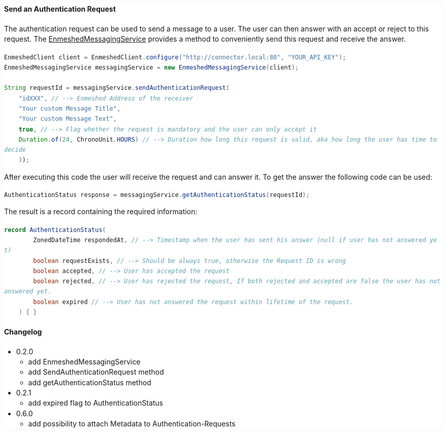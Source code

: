 #### Send an Authentication Request

The authentication request can be used to send a message to a user. The user can then answer with an accept or reject
to this request. The [EnmeshedMessagingService](src/main/java/eu/enmeshed/EnmeshedMessagingService.java)
provides a method to conveniently send this request and receive the answer.

```java
EnmeshedClient client = EnmeshedClient.configure("http://connector.local:80", "YOUR_API_KEY");
EnmeshedMessagingService messagingService = new EnmeshedMessagingService(client);

String requestId = messagingService.sendAuthenticationRequest(
    "idXXX", // --> Enmeshed Address of the receiver
    "Your custom Message Title",
    "Your custom Message Text",
    true, // --> Flag whether the request is mandatory and the user can only accept it
    Duration.of(24, ChronoUnit.HOURS) // --> Duration how long this request is valid, aka how long the user has time to decide
    ));
```

After executing this code the user will receive the request and can answer it. To get the answer the following code can
be used:

```java
AuthenticationStatus response = messagingService.getAuthenticationStatus(requestId);
```

The result is a record containing the required information:

```java
record AuthenticationStatus(
        ZonedDateTime respondedAt, // --> Timestamp when the user has sent his answer (null if user has not answered yet)
        boolean requestExists, // --> Should be always true, otherwise the Request ID is wrong
        boolean accepted, // --> User has accepted the request
        boolean rejected, // --> User has rejected the request, If both rejected and accepted are false the user has not answered yet.
        boolean expired // --> User has not answered the request within lifetime of the request.
    ) { }
```

#### Changelog

- 0.2.0
  - add EnmeshedMessagingService
  - add SendAuthenticationRequest method
  - add getAuthenticationStatus method
- 0.2.1
  - add expired flag to AuthenticationStatus
- 0.6.0
  - add possibility to attach Metadata to Authentication-Requests
